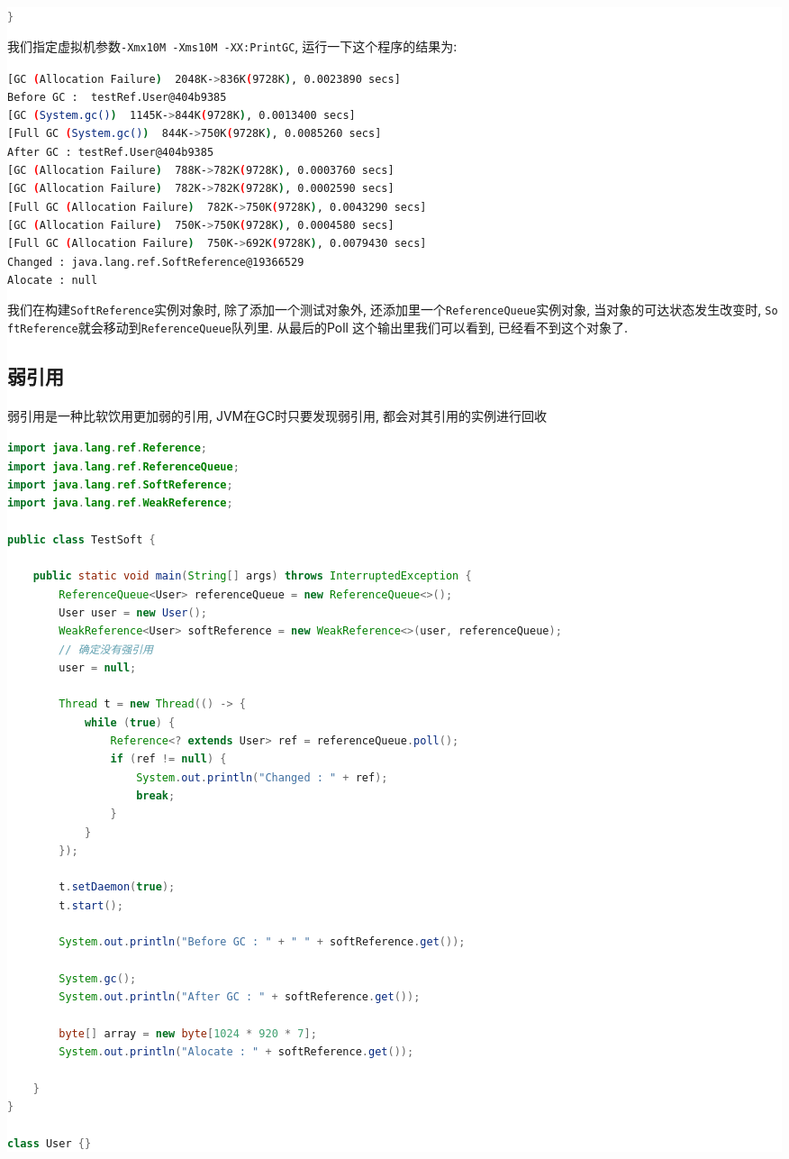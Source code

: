 ```java
}
```
我们指定虚拟机参数`-Xmx10M -Xms10M -XX:PrintGC`, 运行一下这个程序的结果为:
```bash
[GC (Allocation Failure)  2048K->836K(9728K), 0.0023890 secs]
Before GC :  testRef.User@404b9385
[GC (System.gc())  1145K->844K(9728K), 0.0013400 secs]
[Full GC (System.gc())  844K->750K(9728K), 0.0085260 secs]
After GC : testRef.User@404b9385
[GC (Allocation Failure)  788K->782K(9728K), 0.0003760 secs]
[GC (Allocation Failure)  782K->782K(9728K), 0.0002590 secs]
[Full GC (Allocation Failure)  782K->750K(9728K), 0.0043290 secs]
[GC (Allocation Failure)  750K->750K(9728K), 0.0004580 secs]
[Full GC (Allocation Failure)  750K->692K(9728K), 0.0079430 secs]
Changed : java.lang.ref.SoftReference@19366529
Alocate : null
```
我们在构建`SoftReference`实例对象时, 除了添加一个测试对象外, 还添加里一个`ReferenceQueue`实例对象, 当对象的可达状态发生改变时, `SoftReference`就会移动到`ReferenceQueue`队列里. 从最后的Poll  这个输出里我们可以看到, 已经看不到这个对象了.

## 弱引用
弱引用是一种比软饮用更加弱的引用, JVM在GC时只要发现弱引用, 都会对其引用的实例进行回收
```java
import java.lang.ref.Reference;
import java.lang.ref.ReferenceQueue;
import java.lang.ref.SoftReference;
import java.lang.ref.WeakReference;

public class TestSoft {

    public static void main(String[] args) throws InterruptedException {
        ReferenceQueue<User> referenceQueue = new ReferenceQueue<>();
        User user = new User();
        WeakReference<User> softReference = new WeakReference<>(user, referenceQueue);
		// 确定没有强引用
        user = null;

        Thread t = new Thread(() -> {
            while (true) {
                Reference<? extends User> ref = referenceQueue.poll();
                if (ref != null) {
                    System.out.println("Changed : " + ref);
                    break;
                }
            }
        });

        t.setDaemon(true);
        t.start();

        System.out.println("Before GC : " + " " + softReference.get());

        System.gc();
        System.out.println("After GC : " + softReference.get());

        byte[] array = new byte[1024 * 920 * 7];
        System.out.println("Alocate : " + softReference.get());

    }
}

class User {}
```